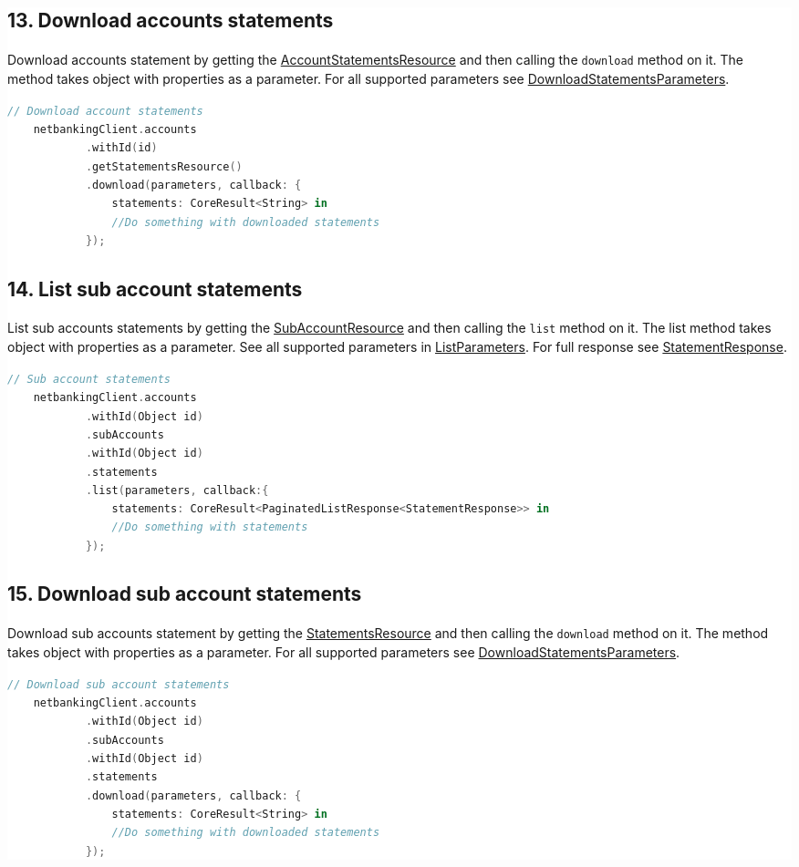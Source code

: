 ## 13\. Download accounts statements

Download accounts statement by getting the [AccountStatementsResource](../CSNetbankingSDK/AccountStatementsResource.swift) and then calling the `download` method on it. The method takes object with properties as a parameter. For all supported parameters see [DownloadStatementsParameters](../CSNetbankingSDK/DownloadStatementsParameters.swift).

```swift
// Download account statements
    netbankingClient.accounts
            .withId(id)
            .getStatementsResource()
            .download(parameters, callback: {
                statements: CoreResult<String> in
                //Do something with downloaded statements
            });
```

## 14\. List sub account statements

List sub accounts statements by getting the [SubAccountResource](../CSNetbankingSDK/StatementsResource.swift) and then calling the `list` method on it. The list method takes object with properties as a parameter. See all supported parameters in [ListParameters](../CSNetbankingSDK/Parameters.swift). For full response see [StatementResponse](../CSNetbankingSDK/StatementResponse.swift).

```swift
// Sub account statements
    netbankingClient.accounts
            .withId(Object id)
            .subAccounts
            .withId(Object id)
            .statements
            .list(parameters, callback:{
                statements: CoreResult<PaginatedListResponse<StatementResponse>> in
                //Do something with statements
            });
```

## 15\. Download sub account statements

Download sub accounts statement by getting the [StatementsResource](../CSNetbankingSDK/StatementsResource.swift) and then calling the `download` method on it. The method takes object with properties as a parameter. For all supported parameters see [DownloadStatementsParameters](../CSNetbankingSDK/DownloadStatementsParameters.swift).

```swift
// Download sub account statements
    netbankingClient.accounts
            .withId(Object id)
            .subAccounts
            .withId(Object id)
            .statements
            .download(parameters, callback: {
                statements: CoreResult<String> in
                //Do something with downloaded statements
            });
```

